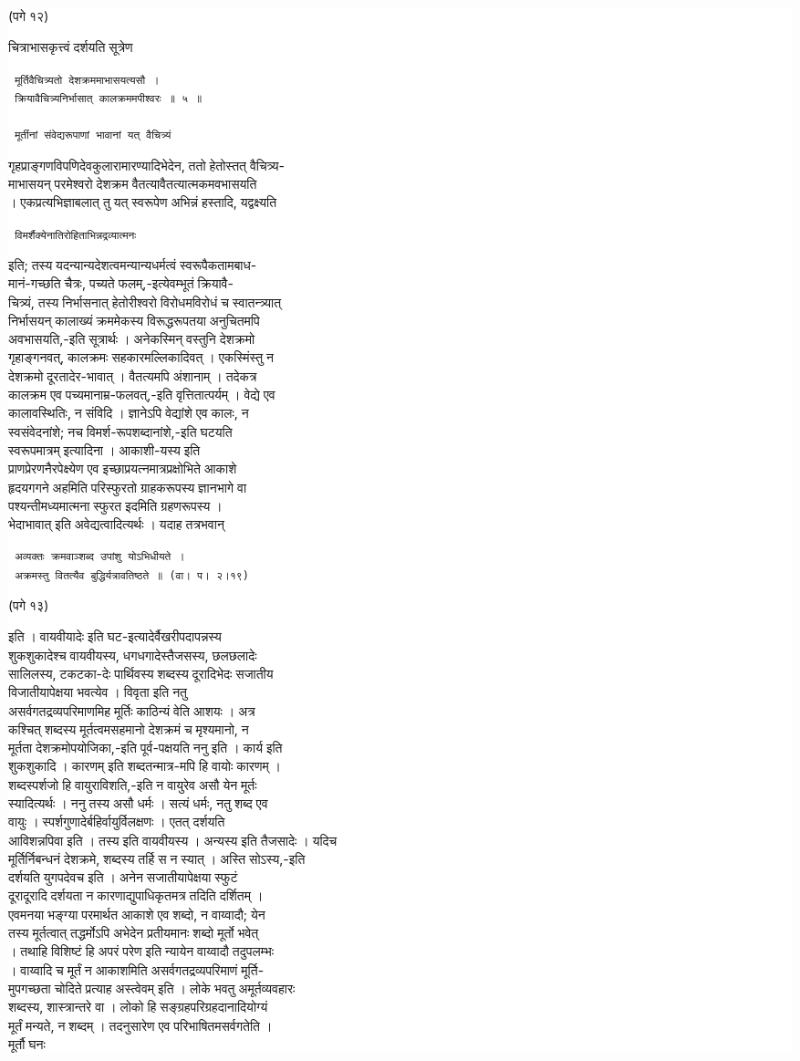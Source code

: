 (पगे १२)  
  
चित्राभासकृत्त्वं दर्शयति सूत्रेण  
  
     मूर्तिवैचित्र्यतो देशक्रममाभासयत्यसौ ।  
     क्रियावैचित्र्यनिर्भासात् कालक्रममपीश्वरः ॥ ५ ॥  
  
     मूर्तीनां संवेद्यरूपाणां भावानां यत् वैचित्र्यं   
गृहप्राङ्गणविपणिदेवकुलारामारण्यादिभेदेन, ततो हेतोस्तत् वैचित्र्य-  
माभासयन् परमेश्वरो देशक्रम वैतत्यावैतत्यात्मकमवभासयति   
। एकप्रत्यभिज्ञाबलात् तु यत् स्वरूपेण अभिन्नं हस्तादि, यद्वक्ष्यति  
  
     विमर्शैक्येनातिरोहिताभिन्नद्रव्यात्मनः  
  
इति; तस्य यदन्यान्यदेशत्वमन्यान्यधर्मत्वं स्वरूपैकतामबाध-  
मानं-गच्छति चैत्रः, पच्यते फलम्,-इत्येवम्भूतं क्रियावै-  
चित्र्यं, तस्य निर्भासनात् हेतोरीश्वरो विरोधमविरोधं च स्वातन्त्र्यात्   
निर्भासयन् कालाख्यं क्रममेकस्य विरूद्धरूपतया अनुचितमपि   
अवभासयति,-इति सूत्रार्थः । अनेकस्मिन् वस्तुनि देशक्रमो   
गृहाङ्गनवत्, कालक्रमः सहकारमल्लिकादिवत् । एकस्मिंस्तु न   
देशक्रमो दूरतादेर-भावात् । वैतत्यमपि अंशानाम् । तदेकत्र   
कालक्रम एव पच्यमानाम्र-फलवत्,-इति वृत्तितात्पर्यम् । वेद्ये एव   
कालावस्थितिः, न संविदि । ज्ञानेऽपि वेद्यांशे एव कालः, न   
स्वसंवेदनांशे; नच विमर्श-रूपशब्दानांशे,-इति घटयति   
स्वरूपमात्रम् इत्यादिना । आकाशी-यस्य इति   
प्राणप्रेरणनैरपेक्ष्येण एव इच्छाप्रयत्नमात्रप्रक्षोभिते आकाशे   
हृदयगगने अहमिति परिस्फुरतो ग्राहकरूपस्य ज्ञानभागे वा   
पश्यन्तीमध्यमात्मना स्फुरत इदमिति ग्रहणरूपस्य ।   
भेदाभावात् इति अवेद्यत्वादित्यर्थः । यदाह तत्रभवान्  
  
     अव्यक्तः क्रमवाञ्शब्द उपांशु योऽभिधीयते ।  
     अक्रमस्तु वितत्यैव बुद्धिर्यत्रावतिष्ठते ॥ (वा। प। २।१९)  
  
(पगे १३)  
  
इति । वायवीयादेः इति घट-इत्यादेर्वैखरीपदापन्नस्य   
शुकशुकादेश्च वायवीयस्य, धगधगादेस्तैजसस्य, छलछलादेः   
सालिलस्य, टकटका-देः पार्थिवस्य शब्दस्य दूरादिभेदः सजातीय   
विजातीयापेक्षया भवत्येव । विवृता इति नतु   
असर्वगतद्रव्यपरिमाणमिह मूर्तिः काठिन्यं वेति आशयः । अत्र   
कश्चित् शब्दस्य मूर्तत्वमसहमानो देशक्रमं च मृश्यमानो, न   
मूर्तता देशक्रमोपयोजिका,-इति पूर्व-पक्षयति ननु इति । कार्य इति   
शुकशुकादि । कारणम् इति शब्दतन्मात्र-मपि हि वायोः कारणम् ।   
शब्दस्पर्शजो हि वायुराविशति,-इति न वायुरेव असौ येन मूर्तः   
स्यादित्यर्थः । ननु तस्य असौ धर्मः । सत्यं धर्मः, नतु शब्द एव   
वायुः । स्पर्शगुणादेर्बहिर्वायुर्विलक्षणः । एतत् दर्शयति   
आविशन्नपिवा इति । तस्य इति वायवीयस्य । अन्यस्य इति तैजसादेः । यदिच   
मूर्तिर्निबन्धनं देशक्रमे, शब्दस्य तर्हि स न स्यात् । अस्ति सोऽस्य,-इति   
दर्शयति युगपदेवच इति । अनेन सजातीयापेक्षया स्फुटं   
दूरादूरादि दर्शयता न कारणाद्युपाधिकृतमत्र तदिति दर्शितम् ।   
एवमनया भङ्ग्या परमार्थत आकाशे एव शब्दो, न वाय्वादौ; येन   
तस्य मूर्तत्वात् तद्धर्मोऽपि अभेदेन प्रतीयमानः शब्दो मूर्तो भवेत्   
। तथाहि विशिष्टं हि अपरं परेण इति न्यायेन वाय्वादौ तदुपलम्भः   
। वाय्वादि च मूर्तं न आकाशमिति असर्वगतद्रव्यपरिमाणं मूर्ति-  
मुपगच्छता चोदिते प्रत्याह अस्त्वेवम् इति । लोके भवतु अमूर्तव्यवहारः   
शब्दस्य, शास्त्रान्तरे वा । लोको हि सङ्ग्रहपरिग्रहदानादियोग्यं   
मूर्तं मन्यते, न शब्दम् । तदनुसारेण एव परिभाषितमसर्वगतेति ।   
मूर्तौ घनः  
  